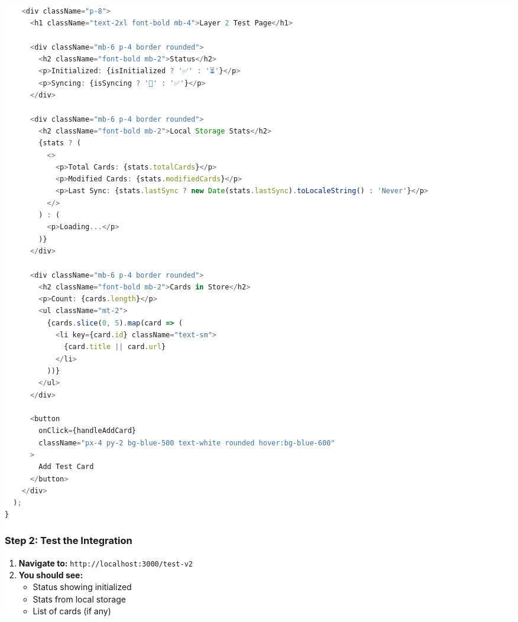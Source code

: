 ```typescript
    <div className="p-8">
      <h1 className="text-2xl font-bold mb-4">Layer 2 Test Page</h1>

      <div className="mb-6 p-4 border rounded">
        <h2 className="font-bold mb-2">Status</h2>
        <p>Initialized: {isInitialized ? '✅' : '⏳'}</p>
        <p>Syncing: {isSyncing ? '🔄' : '✅'}</p>
      </div>

      <div className="mb-6 p-4 border rounded">
        <h2 className="font-bold mb-2">Local Storage Stats</h2>
        {stats ? (
          <>
            <p>Total Cards: {stats.totalCards}</p>
            <p>Modified Cards: {stats.modifiedCards}</p>
            <p>Last Sync: {stats.lastSync ? new Date(stats.lastSync).toLocaleString() : 'Never'}</p>
          </>
        ) : (
          <p>Loading...</p>
        )}
      </div>

      <div className="mb-6 p-4 border rounded">
        <h2 className="font-bold mb-2">Cards in Store</h2>
        <p>Count: {cards.length}</p>
        <ul className="mt-2">
          {cards.slice(0, 5).map(card => (
            <li key={card.id} className="text-sm">
              {card.title || card.url}
            </li>
          ))}
        </ul>
      </div>

      <button
        onClick={handleAddCard}
        className="px-4 py-2 bg-blue-500 text-white rounded hover:bg-blue-600"
      >
        Add Test Card
      </button>
    </div>
  );
}
```

### Step 2: Test the Integration

1. **Navigate to:** `http://localhost:3000/test-v2`
2. **You should see:**
   - Status showing initialized
   - Stats from local storage
   - List of cards (if any)
